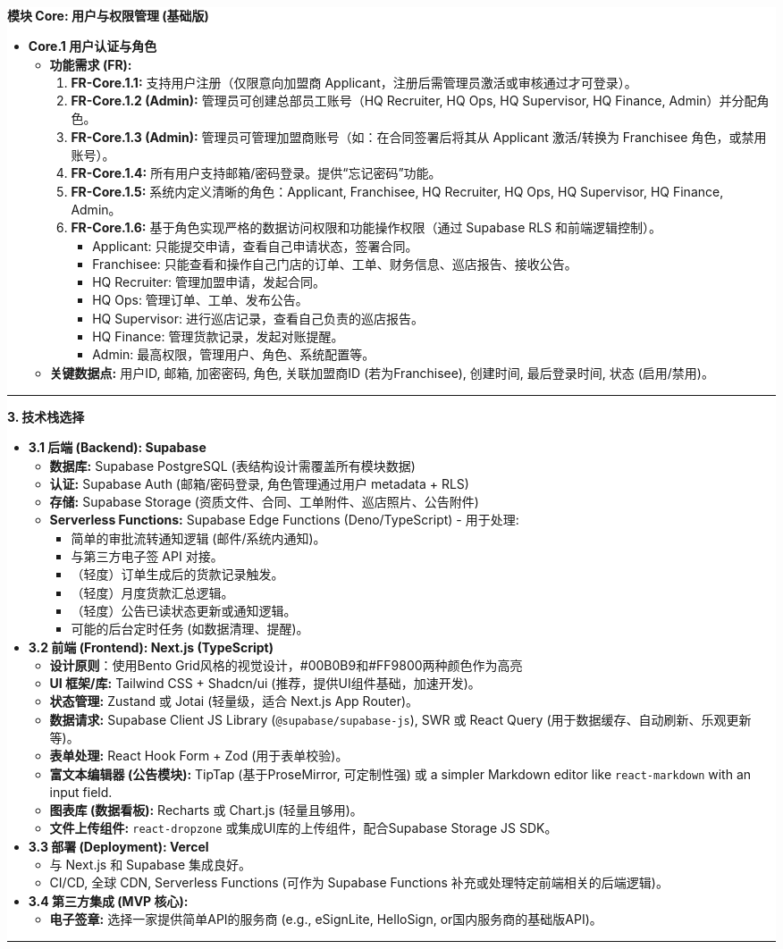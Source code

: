 **模块 Core: 用户与权限管理 (基础版)**

*   **Core.1 用户认证与角色**
    *   **功能需求 (FR):**
        1.  **FR-Core.1.1:** 支持用户注册（仅限意向加盟商 Applicant，注册后需管理员激活或审核通过才可登录）。
        2.  **FR-Core.1.2 (Admin):** 管理员可创建总部员工账号（HQ Recruiter, HQ Ops, HQ Supervisor, HQ Finance, Admin）并分配角色。
        3.  **FR-Core.1.3 (Admin):** 管理员可管理加盟商账号（如：在合同签署后将其从 Applicant 激活/转换为 Franchisee 角色，或禁用账号）。
        4.  **FR-Core.1.4:** 所有用户支持邮箱/密码登录。提供“忘记密码”功能。
        5.  **FR-Core.1.5:** 系统内定义清晰的角色：Applicant, Franchisee, HQ Recruiter, HQ Ops, HQ Supervisor, HQ Finance, Admin。
        6.  **FR-Core.1.6:** 基于角色实现严格的数据访问权限和功能操作权限（通过 Supabase RLS 和前端逻辑控制）。
            *   Applicant: 只能提交申请，查看自己申请状态，签署合同。
            *   Franchisee: 只能查看和操作自己门店的订单、工单、财务信息、巡店报告、接收公告。
            *   HQ Recruiter: 管理加盟申请，发起合同。
            *   HQ Ops: 管理订单、工单、发布公告。
            *   HQ Supervisor: 进行巡店记录，查看自己负责的巡店报告。
            *   HQ Finance: 管理货款记录，发起对账提醒。
            *   Admin: 最高权限，管理用户、角色、系统配置等。
    *   **关键数据点:** 用户ID, 邮箱, 加密密码, 角色, 关联加盟商ID (若为Franchisee), 创建时间, 最后登录时间, 状态 (启用/禁用)。

---

**3. 技术栈选择**

*   **3.1 后端 (Backend): Supabase**
    *   **数据库:** Supabase PostgreSQL (表结构设计需覆盖所有模块数据)
    *   **认证:** Supabase Auth (邮箱/密码登录, 角色管理通过用户 metadata + RLS)
    *   **存储:** Supabase Storage (资质文件、合同、工单附件、巡店照片、公告附件)
    *   **Serverless Functions:** Supabase Edge Functions (Deno/TypeScript) - 用于处理:
        *   简单的审批流转通知逻辑 (邮件/系统内通知)。
        *   与第三方电子签 API 对接。
        *   （轻度）订单生成后的货款记录触发。
        *   （轻度）月度货款汇总逻辑。
        *   （轻度）公告已读状态更新或通知逻辑。
        *   可能的后台定时任务 (如数据清理、提醒)。
*   **3.2 前端 (Frontend): Next.js (TypeScript)**
	*   **设计原则**：使用Bento Grid风格的视觉设计，#00B0B9和#FF9800两种颜色作为高亮
    *   **UI 框架/库:** Tailwind CSS + Shadcn/ui (推荐，提供UI组件基础，加速开发)。
    *   **状态管理:** Zustand 或 Jotai (轻量级，适合 Next.js App Router)。
    *   **数据请求:** Supabase Client JS Library (`@supabase/supabase-js`), SWR 或 React Query (用于数据缓存、自动刷新、乐观更新等)。
    *   **表单处理:** React Hook Form + Zod (用于表单校验)。
    *   **富文本编辑器 (公告模块):** TipTap (基于ProseMirror, 可定制性强) 或 a simpler Markdown editor like `react-markdown` with an input field.
    *   **图表库 (数据看板):** Recharts 或 Chart.js (轻量且够用)。
    *   **文件上传组件:** `react-dropzone` 或集成UI库的上传组件，配合Supabase Storage JS SDK。
*   **3.3 部署 (Deployment): Vercel**
    *   与 Next.js 和 Supabase 集成良好。
    *   CI/CD, 全球 CDN, Serverless Functions (可作为 Supabase Functions 补充或处理特定前端相关的后端逻辑)。
*   **3.4 第三方集成 (MVP 核心):**
    *   **电子签章:** 选择一家提供简单API的服务商 (e.g., eSignLite, HelloSign, or国内服务商的基础版API)。

---